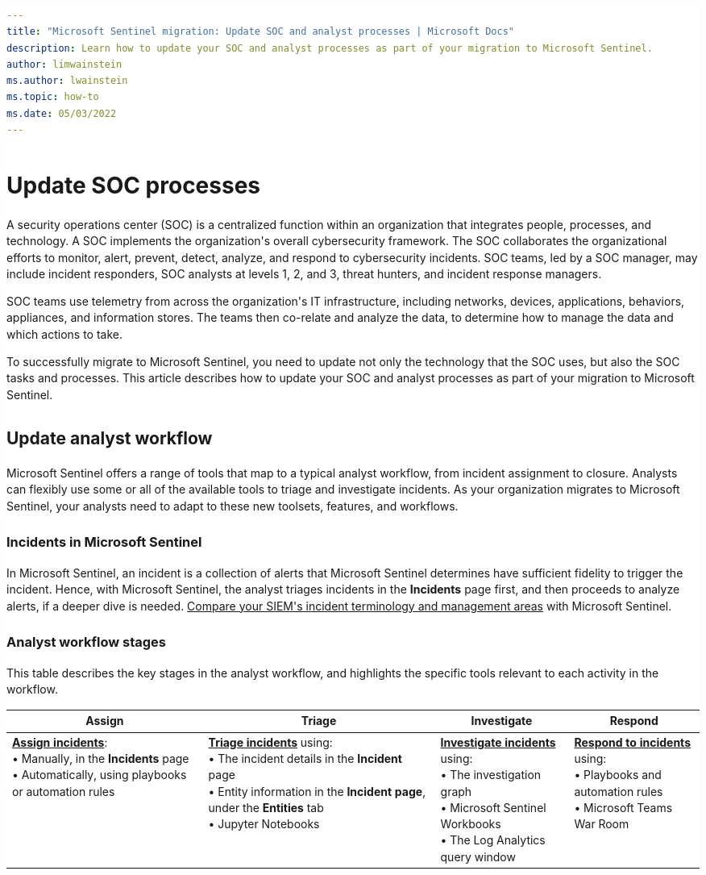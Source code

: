 ```yaml
---
title: "Microsoft Sentinel migration: Update SOC and analyst processes | Microsoft Docs"
description: Learn how to update your SOC and analyst processes as part of your migration to Microsoft Sentinel.
author: limwainstein
ms.author: lwainstein
ms.topic: how-to
ms.date: 05/03/2022
---
```


# Update SOC processes

A security operations center (SOC) is a centralized function within an organization that integrates people, processes, and technology. A SOC implements the organization's overall cybersecurity framework. The SOC collaborates the organizational efforts to monitor, alert, prevent, detect, analyze, and respond to cybersecurity incidents. SOC teams, led by a SOC manager, may include incident responders, SOC analysts at levels 1, 2, and 3, threat hunters, and incident response managers.

SOC teams use telemetry from across the organization's IT infrastructure, including networks, devices, applications, behaviors, appliances, and information stores. The teams then co-relate and analyze the data, to determine how to manage the data and which actions to take. 

To successfully migrate to Microsoft Sentinel, you need to update not only the technology that the SOC uses, but also the SOC tasks and processes. This article describes how to update your SOC and analyst processes as part of your migration to Microsoft Sentinel. 

## Update analyst workflow 

Microsoft Sentinel offers a range of tools that map to a typical analyst workflow, from incident assignment to closure. Analysts can flexibly use some or all of the available tools to triage and investigate incidents. As your organization migrates to Microsoft Sentinel, your analysts need to adapt to these new toolsets, features, and workflows. 

### Incidents in Microsoft Sentinel

In Microsoft Sentinel, an incident is a collection of alerts that Microsoft Sentinel determines have sufficient fidelity to trigger the incident. Hence, with Microsoft Sentinel, the analyst triages incidents in the **Incidents** page first, and then proceeds to analyze alerts, if a deeper dive is needed. [Compare your SIEM's incident terminology and management areas](#compare-siem-concepts) with Microsoft Sentinel.

### Analyst workflow stages

This table describes the key stages in the analyst workflow, and highlights the specific tools relevant to each activity in the workflow.

|Assign  |Triage  |Investigate  |Respond  |
|---------|---------|---------|---------|
|**[Assign incidents](#assign)**:<br>• Manually, in the **Incidents** page <br>• Automatically, using playbooks or automation rules  |**[Triage incidents](#triage)** using:<br>• The incident details in the **Incident** page<br>• Entity information in the **Incident page**, under the **Entities** tab<br>• Jupyter Notebooks     |**[Investigate incidents](#investigate)** using:<br>• The investigation graph<br>• Microsoft Sentinel Workbooks<br>• The Log Analytics query window      |**[Respond to incidents](#respond)** using:<br>• Playbooks and automation rules<br>• Microsoft Teams War Room  |
